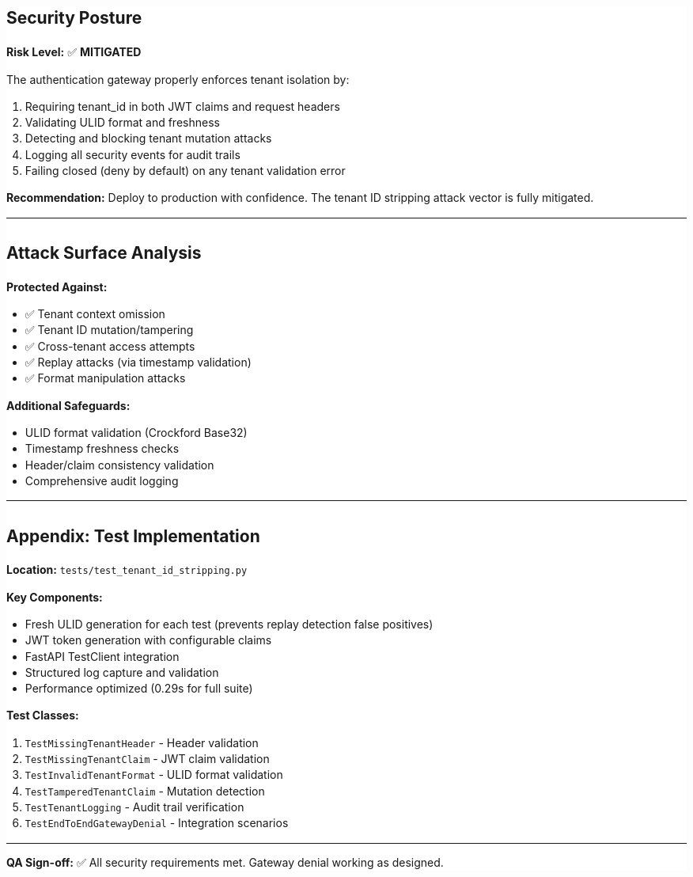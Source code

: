 
## Security Posture

**Risk Level:** ✅ **MITIGATED**

The authentication gateway properly enforces tenant isolation by:
1. Requiring tenant_id in both JWT claims and request headers
2. Validating ULID format and freshness
3. Detecting and blocking tenant mutation attacks
4. Logging all security events for audit trails
5. Failing closed (deny by default) on any tenant validation error

**Recommendation:** Deploy to production with confidence. The tenant ID stripping attack vector is fully mitigated.

---

## Attack Surface Analysis

**Protected Against:**
- ✅ Tenant context omission
- ✅ Tenant ID mutation/tampering
- ✅ Cross-tenant access attempts
- ✅ Replay attacks (via timestamp validation)
- ✅ Format manipulation attacks

**Additional Safeguards:**
- ULID format validation (Crockford Base32)
- Timestamp freshness checks
- Header/claim consistency validation
- Comprehensive audit logging

---

## Appendix: Test Implementation

**Location:** `tests/test_tenant_id_stripping.py`

**Key Components:**
- Fresh ULID generation for each test (prevents replay detection false positives)
- JWT token generation with configurable claims
- FastAPI TestClient integration
- Structured log capture and validation
- Performance optimized (0.29s for full suite)

**Test Classes:**
1. `TestMissingTenantHeader` - Header validation
2. `TestMissingTenantClaim` - JWT claim validation
3. `TestInvalidTenantFormat` - ULID format validation
4. `TestTamperedTenantClaim` - Mutation detection
5. `TestTenantLogging` - Audit trail verification
6. `TestEndToEndGatewayDenial` - Integration scenarios

---

**QA Sign-off:** ✅ All security requirements met. Gateway denial working as designed.
